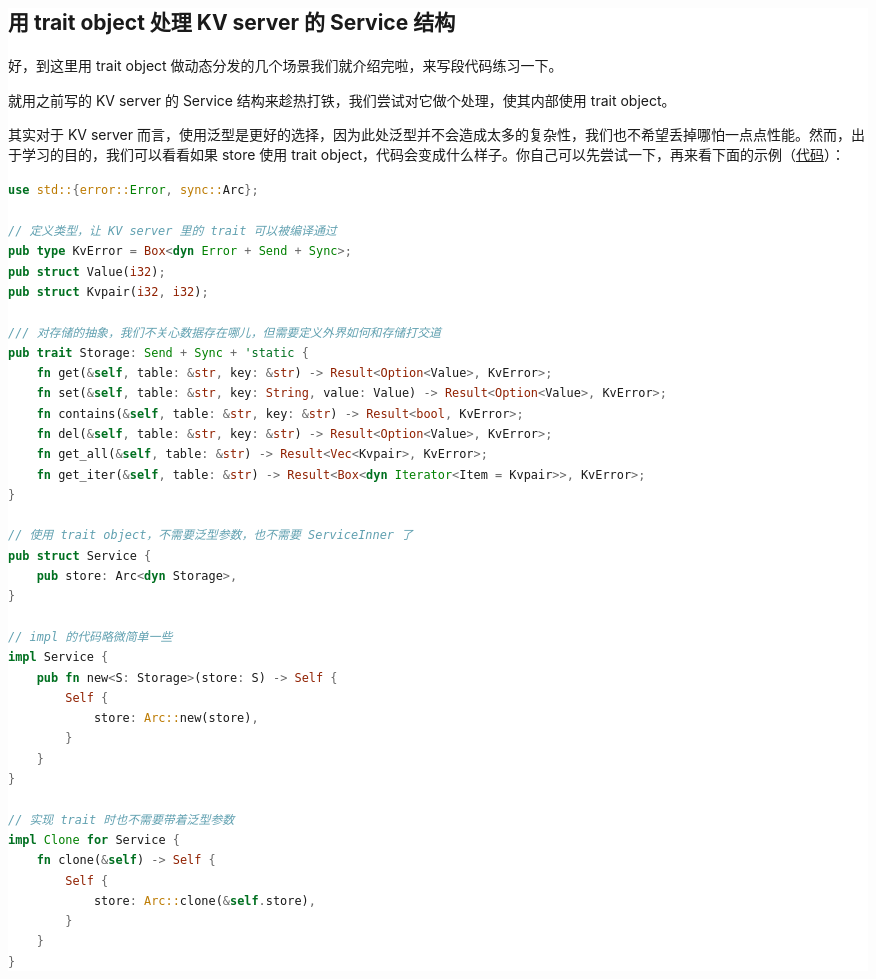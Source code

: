 ## 用 trait object 处理 KV server 的 Service 结构

好，到这里用 trait object 做动态分发的几个场景我们就介绍完啦，来写段代码练习一下。

就用之前写的 KV server 的 Service 结构来趁热打铁，我们尝试对它做个处理，使其内部使用 trait object。

其实对于 KV server 而言，使用泛型是更好的选择，因为此处泛型并不会造成太多的复杂性，我们也不希望丢掉哪怕一点点性能。然而，出于学习的目的，我们可以看看如果 store 使用 trait object，代码会变成什么样子。你自己可以先尝试一下，再来看下面的示例（[代码](https://play.rust-lang.org/?version=stable&mode=debug&edition=2018&gist=bf13294ace57216e529ac1f93efd9291)）：

```rust
use std::{error::Error, sync::Arc};

// 定义类型，让 KV server 里的 trait 可以被编译通过
pub type KvError = Box<dyn Error + Send + Sync>;
pub struct Value(i32);
pub struct Kvpair(i32, i32);

/// 对存储的抽象，我们不关心数据存在哪儿，但需要定义外界如何和存储打交道
pub trait Storage: Send + Sync + 'static {
    fn get(&self, table: &str, key: &str) -> Result<Option<Value>, KvError>;
    fn set(&self, table: &str, key: String, value: Value) -> Result<Option<Value>, KvError>;
    fn contains(&self, table: &str, key: &str) -> Result<bool, KvError>;
    fn del(&self, table: &str, key: &str) -> Result<Option<Value>, KvError>;
    fn get_all(&self, table: &str) -> Result<Vec<Kvpair>, KvError>;
    fn get_iter(&self, table: &str) -> Result<Box<dyn Iterator<Item = Kvpair>>, KvError>;
}

// 使用 trait object，不需要泛型参数，也不需要 ServiceInner 了
pub struct Service {
    pub store: Arc<dyn Storage>,
}

// impl 的代码略微简单一些
impl Service {
    pub fn new<S: Storage>(store: S) -> Self {
        Self {
            store: Arc::new(store),
        }
    }
}

// 实现 trait 时也不需要带着泛型参数
impl Clone for Service {
    fn clone(&self) -> Self {
        Self {
            store: Arc::clone(&self.store),
        }
    }
}

```
